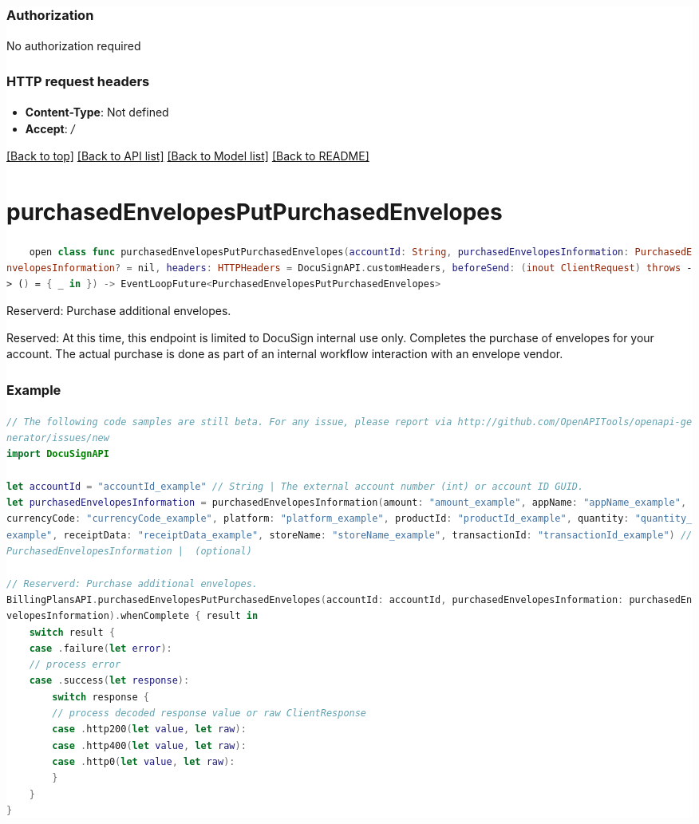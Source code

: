 ### Authorization

No authorization required

### HTTP request headers

 - **Content-Type**: Not defined
 - **Accept**: */*

[[Back to top]](#) [[Back to API list]](../README.md#documentation-for-api-endpoints) [[Back to Model list]](../README.md#documentation-for-models) [[Back to README]](../README.md)

# **purchasedEnvelopesPutPurchasedEnvelopes**
```swift
    open class func purchasedEnvelopesPutPurchasedEnvelopes(accountId: String, purchasedEnvelopesInformation: PurchasedEnvelopesInformation? = nil, headers: HTTPHeaders = DocuSignAPI.customHeaders, beforeSend: (inout ClientRequest) throws -> () = { _ in }) -> EventLoopFuture<PurchasedEnvelopesPutPurchasedEnvelopes>
```

Reserverd: Purchase additional envelopes.

Reserved: At this time, this endpoint is limited to DocuSign internal use only. Completes the purchase of envelopes for your account. The actual purchase is done as part of an internal workflow interaction with an envelope vendor.

### Example 
```swift
// The following code samples are still beta. For any issue, please report via http://github.com/OpenAPITools/openapi-generator/issues/new
import DocuSignAPI

let accountId = "accountId_example" // String | The external account number (int) or account ID GUID.
let purchasedEnvelopesInformation = purchasedEnvelopesInformation(amount: "amount_example", appName: "appName_example", currencyCode: "currencyCode_example", platform: "platform_example", productId: "productId_example", quantity: "quantity_example", receiptData: "receiptData_example", storeName: "storeName_example", transactionId: "transactionId_example") // PurchasedEnvelopesInformation |  (optional)

// Reserverd: Purchase additional envelopes.
BillingPlansAPI.purchasedEnvelopesPutPurchasedEnvelopes(accountId: accountId, purchasedEnvelopesInformation: purchasedEnvelopesInformation).whenComplete { result in
    switch result {
    case .failure(let error):
    // process error
    case .success(let response):
        switch response {
        // process decoded response value or raw ClientResponse
        case .http200(let value, let raw):
        case .http400(let value, let raw):
        case .http0(let value, let raw):
        }
    }
}
```
